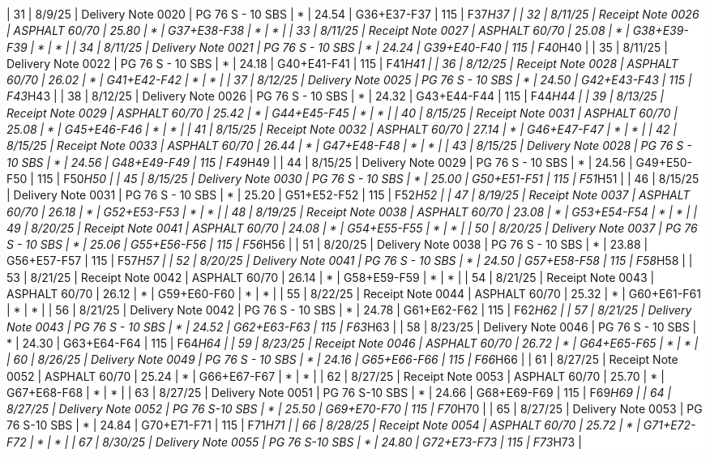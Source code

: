 | 31 | 8/9/25 | Delivery Note 0020 | PG 76 S - 10 SBS | * | 24.54 | G36+E37-F37 | 115 | F37*H37 |
| 32 | 8/11/25 | Receipt Note 0026 | ASPHALT 60/70 | 25.80 | * | G37+E38-F38 | * | * |
| 33 | 8/11/25 | Receipt Note 0027 | ASPHALT 60/70 | 25.08 | * | G38+E39-F39 | * | * |
| 34 | 8/11/25 | Delivery Note 0021 | PG 76 S - 10 SBS | * | 24.24 | G39+E40-F40 | 115 | F40*H40 |
| 35 | 8/11/25 | Delivery Note 0022 | PG 76 S - 10 SBS | * | 24.18 | G40+E41-F41 | 115 | F41*H41 |
| 36 | 8/12/25 | Receipt Note 0028 | ASPHALT 60/70 | 26.02 | * | G41+E42-F42 | * | * |
| 37 | 8/12/25 | Delivery Note 0025 | PG 76 S - 10 SBS | * | 24.50 | G42+E43-F43 | 115 | F43*H43 |
| 38 | 8/12/25 | Delivery Note 0026 | PG 76 S - 10 SBS | * | 24.32 | G43+E44-F44 | 115 | F44*H44 |
| 39 | 8/13/25 | Receipt Note 0029 | ASPHALT 60/70 | 25.42 | * | G44+E45-F45 | * | * |
| 40 | 8/15/25 | Receipt Note 0031 | ASPHALT 60/70 | 25.08 | * | G45+E46-F46 | * | * |
| 41 | 8/15/25 | Receipt Note 0032 | ASPHALT 60/70 | 27.14 | * | G46+E47-F47 | * | * |
| 42 | 8/15/25 | Receipt Note 0033 | ASPHALT 60/70 | 26.44 | * | G47+E48-F48 | * | * |
| 43 | 8/15/25 | Delivery Note 0028 | PG 76 S - 10 SBS | * | 24.56 | G48+E49-F49 | 115 | F49*H49 |
| 44 | 8/15/25 | Delivery Note 0029 | PG 76 S - 10 SBS | * | 24.56 | G49+E50-F50 | 115 | F50*H50 |
| 45 | 8/15/25 | Delivery Note 0030 | PG 76 S - 10 SBS | * | 25.00 | G50+E51-F51 | 115 | F51*H51 |
| 46 | 8/15/25 | Delivery Note 0031 | PG 76 S - 10 SBS | * | 25.20 | G51+E52-F52 | 115 | F52*H52 |
| 47 | 8/19/25 | Receipt Note 0037 | ASPHALT 60/70 | 26.18 | * | G52+E53-F53 | * | * |
| 48 | 8/19/25 | Receipt Note 0038 | ASPHALT 60/70 | 23.08 | * | G53+E54-F54 | * | * |
| 49 | 8/20/25 | Receipt Note 0041 | ASPHALT 60/70 | 24.08 | * | G54+E55-F55 | * | * |
| 50 | 8/20/25 | Delivery Note 0037 | PG 76 S - 10 SBS | * | 25.06 | G55+E56-F56 | 115 | F56*H56 |
| 51 | 8/20/25 | Delivery Note 0038 | PG 76 S - 10 SBS | * | 23.88 | G56+E57-F57 | 115 | F57*H57 |
| 52 | 8/20/25 | Delivery Note 0041 | PG 76 S - 10 SBS | * | 24.50 | G57+E58-F58 | 115 | F58*H58 |
| 53 | 8/21/25 | Receipt Note 0042 | ASPHALT 60/70 | 26.14 | * | G58+E59-F59 | * | * |
| 54 | 8/21/25 | Receipt Note 0043 | ASPHALT 60/70 | 26.12 | * | G59+E60-F60 | * | * |
| 55 | 8/22/25 | Receipt Note 0044 | ASPHALT 60/70 | 25.32 | * | G60+E61-F61 | * | * |
| 56 | 8/21/25 | Delivery Note 0042 | PG 76 S - 10 SBS | * | 24.78 | G61+E62-F62 | 115 | F62*H62 |
| 57 | 8/21/25 | Delivery Note 0043 | PG 76 S - 10 SBS | * | 24.52 | G62+E63-F63 | 115 | F63*H63 |
| 58 | 8/23/25 | Delivery Note 0046 | PG 76 S - 10 SBS | * | 24.30 | G63+E64-F64 | 115 | F64*H64 |
| 59 | 8/23/25 | Receipt Note 0046 | ASPHALT 60/70 | 26.72 | * | G64+E65-F65 | * | * |
| 60 | 8/26/25 | Delivery Note 0049 | PG 76 S - 10 SBS | * | 24.16 | G65+E66-F66 | 115 | F66*H66 |
| 61 | 8/27/25 | Receipt Note 0052 | ASPHALT 60/70 | 25.24 | * | G66+E67-F67 | * | * |
| 62 | 8/27/25 | Receipt Note 0053 | ASPHALT 60/70 | 25.70 | * | G67+E68-F68 | * | * |
| 63 | 8/27/25 | Delivery Note 0051 | PG 76 S-10 SBS | * | 24.66 | G68+E69-F69 | 115 | F69*H69 |
| 64 | 8/27/25 | Delivery Note 0052 | PG 76 S-10 SBS | * | 25.50 | G69+E70-F70 | 115 | F70*H70 |
| 65 | 8/27/25 | Delivery Note 0053 | PG 76 S-10 SBS | * | 24.84 | G70+E71-F71 | 115 | F71*H71 |
| 66 | 8/28/25 | Receipt Note 0054 | ASPHALT 60/70 | 25.72 | * | G71+E72-F72 | * | * |
| 67 | 8/30/25 | Delivery Note 0055 | PG 76 S-10 SBS | * | 24.80 | G72+E73-F73 | 115 | F73*H73 |